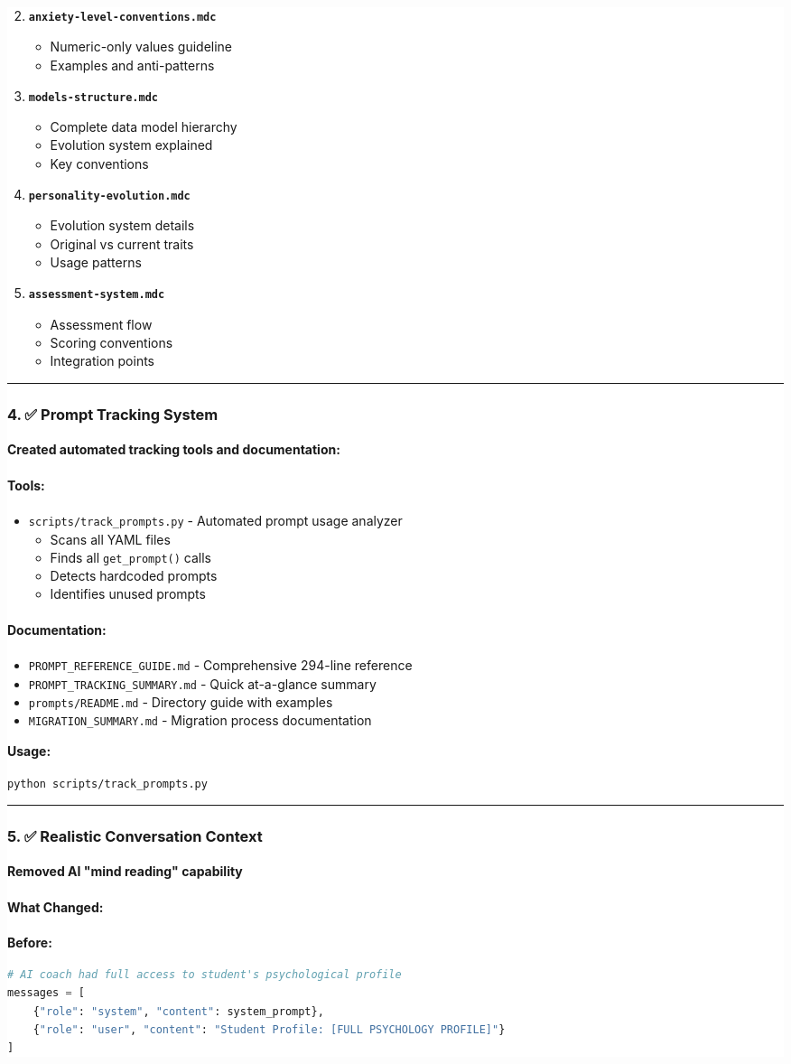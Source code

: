 2. **`anxiety-level-conventions.mdc`**
   - Numeric-only values guideline
   - Examples and anti-patterns

3. **`models-structure.mdc`**
   - Complete data model hierarchy
   - Evolution system explained
   - Key conventions

4. **`personality-evolution.mdc`**
   - Evolution system details
   - Original vs current traits
   - Usage patterns

5. **`assessment-system.mdc`**
   - Assessment flow
   - Scoring conventions
   - Integration points

---

### 4. ✅ Prompt Tracking System

**Created automated tracking tools and documentation:**

#### Tools:
- `scripts/track_prompts.py` - Automated prompt usage analyzer
  - Scans all YAML files
  - Finds all `get_prompt()` calls
  - Detects hardcoded prompts
  - Identifies unused prompts

#### Documentation:
- `PROMPT_REFERENCE_GUIDE.md` - Comprehensive 294-line reference
- `PROMPT_TRACKING_SUMMARY.md` - Quick at-a-glance summary
- `prompts/README.md` - Directory guide with examples
- `MIGRATION_SUMMARY.md` - Migration process documentation

**Usage:**
```bash
python scripts/track_prompts.py
```

---

### 5. ✅ Realistic Conversation Context

**Removed AI "mind reading" capability**

#### What Changed:

**Before:**
```python
# AI coach had full access to student's psychological profile
messages = [
    {"role": "system", "content": system_prompt},
    {"role": "user", "content": "Student Profile: [FULL PSYCHOLOGY PROFILE]"}
]
```
